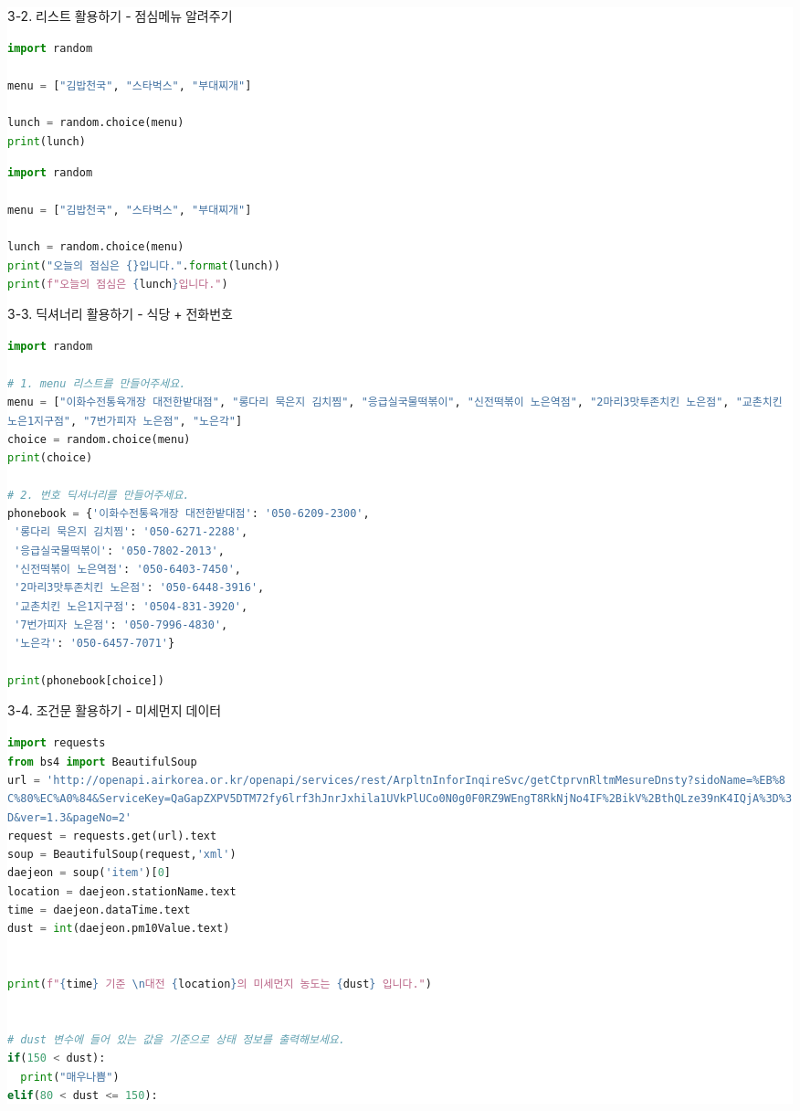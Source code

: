 3-2. 리스트 활용하기 - 점심메뉴 알려주기

```python
import random

menu = ["김밥천국", "스타벅스", "부대찌개"]

lunch = random.choice(menu)
print(lunch)
```

```python
import random

menu = ["김밥천국", "스타벅스", "부대찌개"]

lunch = random.choice(menu)
print("오늘의 점심은 {}입니다.".format(lunch))
print(f"오늘의 점심은 {lunch}입니다.")
```

3-3. 딕셔너리 활용하기 - 식당 + 전화번호

```python
import random

# 1. menu 리스트를 만들어주세요.
menu = ["이화수전통육개장 대전한밭대점", "롱다리 묵은지 김치찜", "응급실국물떡볶이", "신전떡볶이 노은역점", "2마리3맛투존치킨 노은점", "교촌치킨 노은1지구점", "7번가피자 노은점", "노은각"]
choice = random.choice(menu)
print(choice)

# 2. 번호 딕셔너리를 만들어주세요.
phonebook = {'이화수전통육개장 대전한밭대점': '050-6209-2300', 
 '롱다리 묵은지 김치찜': '050-6271-2288', 
 '응급실국물떡볶이': '050-7802-2013', 
 '신전떡볶이 노은역점': '050-6403-7450', 
 '2마리3맛투존치킨 노은점': '050-6448-3916', 
 '교촌치킨 노은1지구점': '0504-831-3920', 
 '7번가피자 노은점': '050-7996-4830', 
 '노은각': '050-6457-7071'}

print(phonebook[choice])
```

3-4. 조건문 활용하기 - 미세먼지 데이터

```python
import requests
from bs4 import BeautifulSoup
url = 'http://openapi.airkorea.or.kr/openapi/services/rest/ArpltnInforInqireSvc/getCtprvnRltmMesureDnsty?sidoName=%EB%8C%80%EC%A0%84&ServiceKey=QaGapZXPV5DTM72fy6lrf3hJnrJxhila1UVkPlUCo0N0g0F0RZ9WEngT8RkNjNo4IF%2BikV%2BthQLze39nK4IQjA%3D%3D&ver=1.3&pageNo=2'
request = requests.get(url).text
soup = BeautifulSoup(request,'xml')
daejeon = soup('item')[0]
location = daejeon.stationName.text
time = daejeon.dataTime.text
dust = int(daejeon.pm10Value.text)


print(f"{time} 기준 \n대전 {location}의 미세먼지 농도는 {dust} 입니다.")


# dust 변수에 들어 있는 값을 기준으로 상태 정보를 출력해보세요.
if(150 < dust):
  print("매우나쁨")
elif(80 < dust <= 150):
```